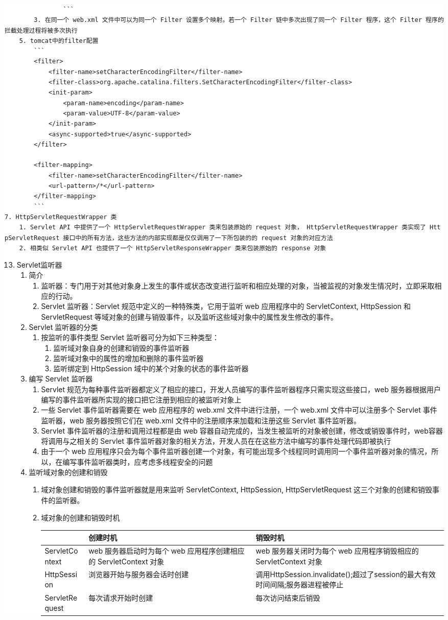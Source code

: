                     ```
            3. 在同一个 web.xml 文件中可以为同一个 Filter 设置多个映射。若一个 Filter 链中多次出现了同一个 Filter 程序，这个 Filter 程序的拦截处理过程将被多次执行
        5. tomcat中的filter配置
            ```
            <filter>
                <filter-name>setCharacterEncodingFilter</filter-name>
                <filter-class>org.apache.catalina.filters.SetCharacterEncodingFilter</filter-class>
                <init-param>
                    <param-name>encoding</param-name>
                    <param-value>UTF-8</param-value>
                </init-param>
                <async-supported>true</async-supported>
            </filter>
            
            <filter-mapping>
                <filter-name>setCharacterEncodingFilter</filter-name>
                <url-pattern>/*</url-pattern>
            </filter-mapping>
            ```
    7. HttpServletRequestWrapper 类
        1. Servlet API 中提供了一个 HttpServletRequestWrapper 类来包装原始的 request 对象， HttpServletRequestWrapper 类实现了 HttpServletRequest 接口中的所有方法，这些方法的内部实现都是仅仅调用了一下所包装的的 request 对象的对应方法
        2. 相类似 Servlet API 也提供了一个 HttpServletResponseWrapper 类来包装原始的 response 对象
13. Servlet监听器
    1. 简介
        1. 监听器：专门用于对其他对象身上发生的事件或状态改变进行监听和相应处理的对象，当被监视的对象发生情况时，立即采取相应的行动。
        2. Servlet 监听器：Servlet 规范中定义的一种特殊类，它用于监听 web 应用程序中的 ServletContext, HttpSession 和 ServletRequest 等域对象的创建与销毁事件，以及监听这些域对象中的属性发生修改的事件。
    2. Servlet 监听器的分类
        1. 按监听的事件类型 Servlet 监听器可分为如下三种类型：
            1. 监听域对象自身的创建和销毁的事件监听器
            2. 监听域对象中的属性的增加和删除的事件监听器
            3. 监听绑定到 HttpSession 域中的某个对象的状态的事件监听器
    3. 编写 Servlet 监听器
        1. Servlet 规范为每种事件监听器都定义了相应的接口，开发人员编写的事件监听器程序只需实现这些接口，web 服务器根据用户编写的事件监听器所实现的接口把它注册到相应的被监听对象上
        2. 一些 Servlet 事件监听器需要在 web 应用程序的 web.xml 文件中进行注册，一个 web.xml 文件中可以注册多个 Servlet 事件监听器，web 服务器按照它们在 web.xml 文件中的注册顺序来加载和注册这些 Servlet 事件监听器。
        3. Servlet 事件监听器的注册和调用过程都是由 web 容器自动完成的，当发生被监听的对象被创建，修改或销毁事件时，web容器将调用与之相关的 Servlet 事件监听器对象的相关方法，开发人员在在这些方法中编写的事件处理代码即被执行
        4. 由于一个 web 应用程序只会为每个事件监听器创建一个对象，有可能出现多个线程同时调用同一个事件监听器对象的情况，所以，在编写事件监听器类时，应考虑多线程安全的问题
    4. 监听域对象的创建和销毁
        1. 域对象创建和销毁的事件监听器就是用来监听 ServletContext, HttpSession, HttpServletRequest 这三个对象的创建和销毁事件的监听器。
        2. 域对象的创建和销毁时机
        
            |                   | 创建时机                                                     | 销毁时机                                                                  |
            | ----------------- | ----------------------------------------------------------- | ----------------------------------------------------------------------- |
            | ServletContext    | web 服务器启动时为每个 web 应用程序创建相应的 ServletContext 对象 | web 服务器关闭时为每个 web 应用程序销毁相应的 ServletContext 对象             |
            | HttpSession       | 浏览器开始与服务器会话时创建                                    | 调用HttpSession.invalidate();超过了session的最大有效时间间隔;服务器进程被停止  |
            | ServletRequest    | 每次请求开始时创建                                             | 每次访问结束后销毁                                                         |
            